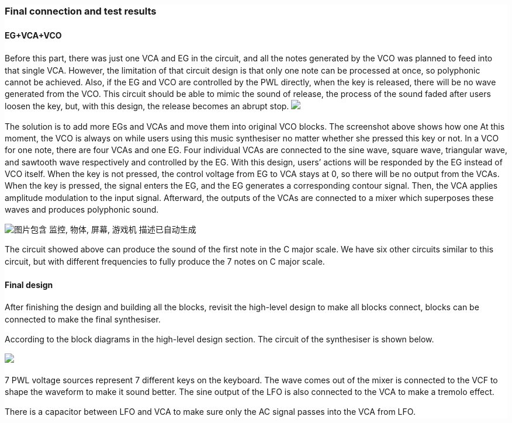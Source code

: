 ### Final connection and test results

#### EG+VCA+VCO

Before this part, there was just one VCA and EG in the circuit, and all the
notes generated by the VCO was planned to feed into that single VCA. However,
the limitation of that circuit design is that only one note can be processed at
once, so polyphonic cannot be achieved. Also, if the EG and VCO are controlled
by the PWL directly, when the key is released, there will be no wave generated
from the VCO. This circuit should be able to mimic the sound of release, the
process of the sound faded after users loosen the key, but, with this design,
the release becomes an abrupt stop.
![](media/9f83c7d98704605762cd6bce05c782fe.png)

The solution is to add more EGs and VCAs and move them into original VCO blocks.
The screenshot above shows how one At this moment, the VCO is always on while
users using this music synthesiser no matter whether she pressed this key or
not. In a VCO for one note, there are four VCAs and one EG. Four individual VCAs
are connected to the sine wave, square wave, triangular wave, and sawtooth wave
respectively and controlled by the EG. With this design, users’ actions will be
responded by the EG instead of VCO itself. When the key is not pressed, the
control voltage from EG to VCA stays at 0, so there will be no output from the
VCAs. When the key is pressed, the signal enters the EG, and the EG generates a
corresponding contour signal. Then, the VCA applies amplitude modulation to the
input signal. Afterward, the outputs of the VCAs are connected to a mixer which
superposes these waves and produces polyphonic sound.

![图片包含 监控, 物体, 屏幕, 游戏机
描述已自动生成](media/12c7b77986fe1d86c226a2610281aeb4.png)

The circuit showed above can produce the sound of the first note in the C major
scale. We have six other circuits similar to this circuit, but with different
frequencies to fully produce the 7 notes on C major scale.

#### Final design

After finishing the design and building all the blocks, revisit the high-level
design to make all blocks connect, blocks can be connected to make the final
synthesiser.

According to the block diagrams in the high-level design section. The circuit of
the synthesiser is shown below.

![](media/dd95883b6a7cbe3abbac3957e8756b12.png)

7 PWL voltage sources represent 7 different keys on the keyboard. The wave comes
out of the mixer is connected to the VCF to shape the waveform to make it sound
better. The sine output of the LFO is also connected to the VCA to make a
tremolo effect.

There is a capacitor between LFO and VCA to make sure only the AC signal passes
into the VCA from LFO.
